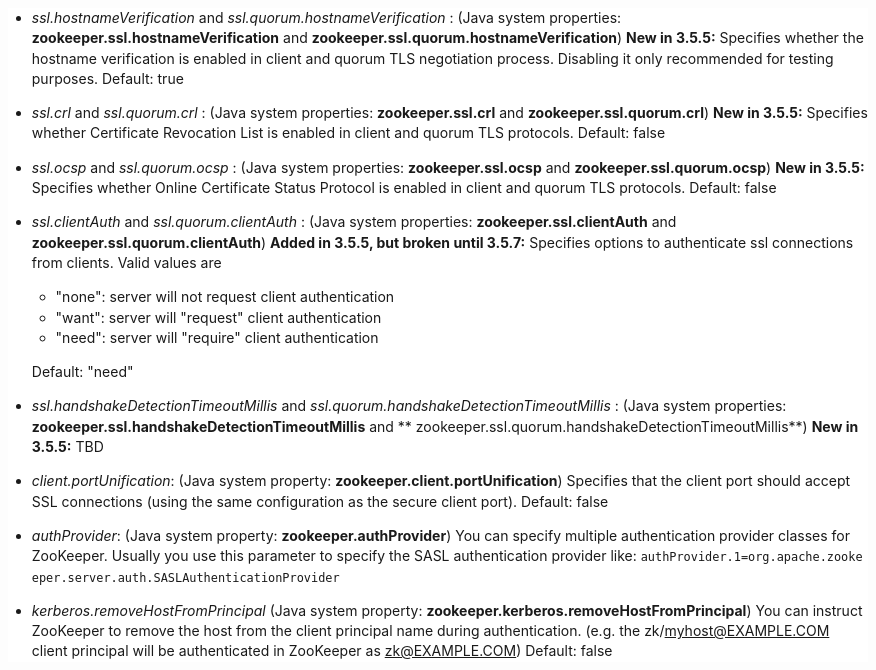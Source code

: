 * *ssl.hostnameVerification* and *ssl.quorum.hostnameVerification* :
  (Java system properties: **zookeeper.ssl.hostnameVerification** and **zookeeper.ssl.quorum.hostnameVerification**)
  **New in 3.5.5:**
  Specifies whether the hostname verification is enabled in client and quorum TLS negotiation process. Disabling it only
  recommended for testing purposes. Default: true

* *ssl.crl* and *ssl.quorum.crl* :
  (Java system properties: **zookeeper.ssl.crl** and **zookeeper.ssl.quorum.crl**)
  **New in 3.5.5:**
  Specifies whether Certificate Revocation List is enabled in client and quorum TLS protocols. Default: false

* *ssl.ocsp* and *ssl.quorum.ocsp* :
  (Java system properties: **zookeeper.ssl.ocsp** and **zookeeper.ssl.quorum.ocsp**)
  **New in 3.5.5:**
  Specifies whether Online Certificate Status Protocol is enabled in client and quorum TLS protocols. Default: false

* *ssl.clientAuth* and *ssl.quorum.clientAuth* :
  (Java system properties: **zookeeper.ssl.clientAuth** and **zookeeper.ssl.quorum.clientAuth**)
  **Added in 3.5.5, but broken until 3.5.7:**
  Specifies options to authenticate ssl connections from clients. Valid values are

    * "none": server will not request client authentication
    * "want": server will "request" client authentication
    * "need": server will "require" client authentication

  Default: "need"

* *ssl.handshakeDetectionTimeoutMillis* and *ssl.quorum.handshakeDetectionTimeoutMillis* :
  (Java system properties: **zookeeper.ssl.handshakeDetectionTimeoutMillis** and **
  zookeeper.ssl.quorum.handshakeDetectionTimeoutMillis**)
  **New in 3.5.5:**
  TBD

* *client.portUnification*:
  (Java system property: **zookeeper.client.portUnification**)
  Specifies that the client port should accept SSL connections
  (using the same configuration as the secure client port). Default: false

* *authProvider*:
  (Java system property: **zookeeper.authProvider**)
  You can specify multiple authentication provider classes for ZooKeeper. Usually you use this parameter to specify the
  SASL authentication provider like: `authProvider.1=org.apache.zookeeper.server.auth.SASLAuthenticationProvider`

* *kerberos.removeHostFromPrincipal*
  (Java system property: **zookeeper.kerberos.removeHostFromPrincipal**)
  You can instruct ZooKeeper to remove the host from the client principal name during authentication.
  (e.g. the zk/myhost@EXAMPLE.COM client principal will be authenticated in ZooKeeper as zk@EXAMPLE.COM)
  Default: false
